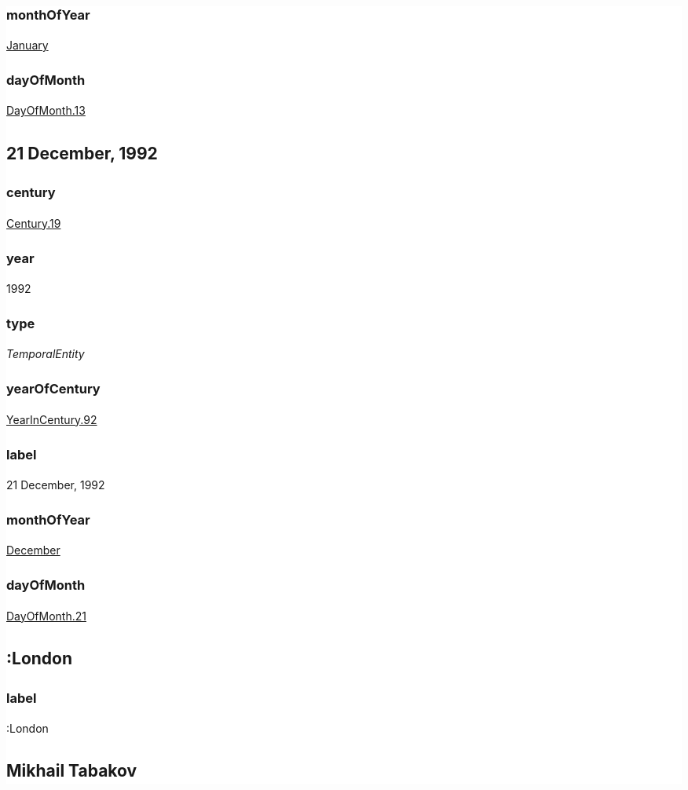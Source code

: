 ### monthOfYear


[January](#January)

### dayOfMonth


[DayOfMonth.13](#DayOfMonth.13)

## 21 December, 1992

### century


[Century.19](#Century.19)

### year


1992

### type


*TemporalEntity*

### yearOfCentury


[YearInCentury.92](#YearInCentury.92)

### label


21 December, 1992

### monthOfYear


[December](#December)

### dayOfMonth


[DayOfMonth.21](#DayOfMonth.21)

## :London

### label


:London

## Mikhail Tabakov
